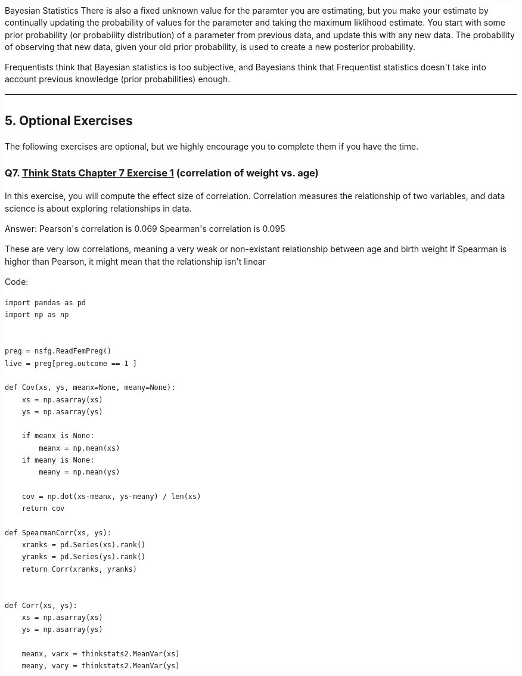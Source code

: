 Bayesian Statistics
There is also a fixed unknown value for the paramter you are estimating, but you make your estimate by continually updating the probability of values for the parameter and taking the maximum liklihood estimate. You start with some prior probability (or probability distribution) of a parameter from previous data, and update this with any new data. The probability of observing that new data, given your old prior probability, is used to create a new posterior probability. 

Frequentists think that Bayesian statistics is too subjective, and Bayesians think that Frequentist statistics doesn't take into account previous knowledge (prior probabilities) enough.

---

## <a name="section-e"></a>5.  Optional Exercises

The following exercises are optional, but we highly encourage you to complete them if you have the time.

### Q7. [Think Stats Chapter 7 Exercise 1](7-1-weight_vs_age.md) (correlation of weight vs. age)
In this exercise, you will compute the effect size of correlation.  Correlation measures the relationship of two variables, and data science is about exploring relationships in data.    


Answer:
Pearson's correlation is 0.069
Spearman's correlation is 0.095

These are very low correlations, meaning a very weak or non-existant relationship between age and birth weight
If Spearman is higher than Pearson, it might mean that the relationship isn't linear


Code:
```{python}
import pandas as pd
import np as np


preg = nsfg.ReadFemPreg()
live = preg[preg.outcome == 1 ]

def Cov(xs, ys, meanx=None, meany=None):
    xs = np.asarray(xs)
    ys = np.asarray(ys)

    if meanx is None:
        meanx = np.mean(xs)
    if meany is None:
        meany = np.mean(ys)

    cov = np.dot(xs-meanx, ys-meany) / len(xs)
    return cov

def SpearmanCorr(xs, ys):
    xranks = pd.Series(xs).rank()
    yranks = pd.Series(ys).rank()
    return Corr(xranks, yranks)


def Corr(xs, ys):
    xs = np.asarray(xs)
    ys = np.asarray(ys)

    meanx, varx = thinkstats2.MeanVar(xs)
    meany, vary = thinkstats2.MeanVar(ys)

```